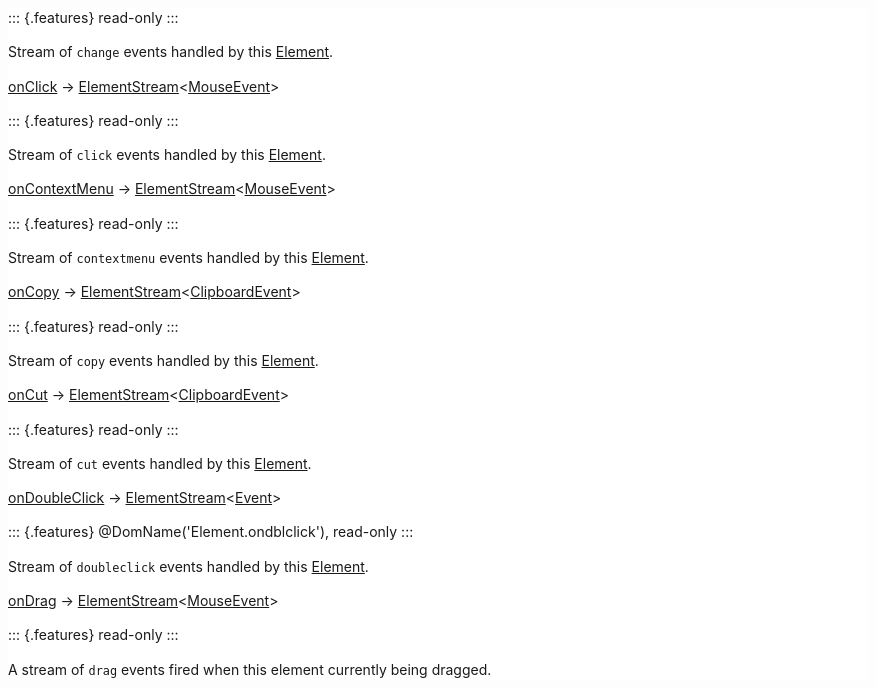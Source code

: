::: {.features}
read-only
:::

Stream of `change` events handled by this [Element](element-class).

[onClick](elementlist/onclick) →
[ElementStream](elementstream-class)\<[MouseEvent](mouseevent-class)\>

::: {.features}
read-only
:::

Stream of `click` events handled by this [Element](element-class).

[onContextMenu](elementlist/oncontextmenu) →
[ElementStream](elementstream-class)\<[MouseEvent](mouseevent-class)\>

::: {.features}
read-only
:::

Stream of `contextmenu` events handled by this [Element](element-class).

[onCopy](elementlist/oncopy) →
[ElementStream](elementstream-class)\<[ClipboardEvent](clipboardevent-class)\>

::: {.features}
read-only
:::

Stream of `copy` events handled by this [Element](element-class).

[onCut](elementlist/oncut) →
[ElementStream](elementstream-class)\<[ClipboardEvent](clipboardevent-class)\>

::: {.features}
read-only
:::

Stream of `cut` events handled by this [Element](element-class).

[onDoubleClick](elementlist/ondoubleclick) →
[ElementStream](elementstream-class)\<[Event](event-class)\>

::: {.features}
\@DomName(\'Element.ondblclick\'), read-only
:::

Stream of `doubleclick` events handled by this [Element](element-class).

[onDrag](elementlist/ondrag) →
[ElementStream](elementstream-class)\<[MouseEvent](mouseevent-class)\>

::: {.features}
read-only
:::

A stream of `drag` events fired when this element currently being
dragged.
